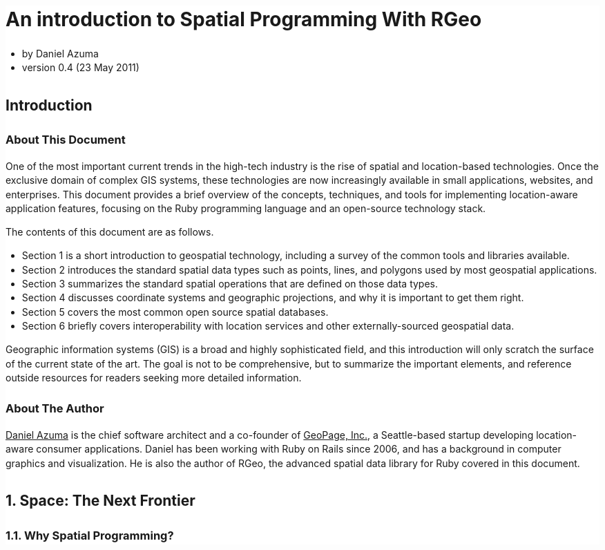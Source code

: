 # An introduction to Spatial Programming With RGeo

*   by Daniel Azuma
*   version 0.4 (23 May 2011)


## Introduction

### About This Document

One of the most important current trends in the high-tech industry is the rise
of spatial and location-based technologies. Once the exclusive domain of
complex GIS systems, these technologies are now increasingly available in
small applications, websites, and enterprises. This document provides a brief
overview of the concepts, techniques, and tools for implementing
location-aware application features, focusing on the Ruby programming language
and an open-source technology stack.

The contents of this document are as follows.

*   Section 1 is a short introduction to geospatial technology, including a
    survey of the common tools and libraries available.
*   Section 2 introduces the standard spatial data types such as points,
    lines, and polygons used by most geospatial applications.
*   Section 3 summarizes the standard spatial operations that are defined on
    those data types.
*   Section 4 discusses coordinate systems and geographic projections, and why
    it is important to get them right.
*   Section 5 covers the most common open source spatial databases.
*   Section 6 briefly covers interoperability with location services and other
    externally-sourced geospatial data.


Geographic information systems (GIS) is a broad and highly sophisticated
field, and this introduction will only scratch the surface of the current
state of the art. The goal is not to be comprehensive, but to summarize the
important elements, and reference outside resources for readers seeking more
detailed information.

### About The Author

[Daniel Azuma](http://www.daniel-azuma.com/) is the chief software architect
and a co-founder of [GeoPage, Inc.](http://www.geopage.com/), a Seattle-based
startup developing location-aware consumer applications. Daniel has been
working with Ruby on Rails since 2006, and has a background in computer
graphics and visualization. He is also the author of RGeo, the advanced
spatial data library for Ruby covered in this document.

## 1. Space: The Next Frontier

### 1.1. Why Spatial Programming?
